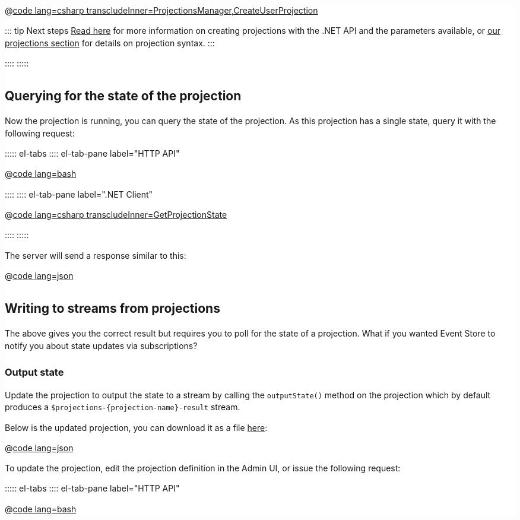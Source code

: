 @[code lang=csharp transcludeInner=ProjectionsManager,CreateUserProjection](@/docs/v5/code-examples/DocsExample/GettingStarted/Step3_UserProjections.cs)

::: tip Next steps
[Read here](/docs/v5/dotnet-api/projections.md) for more information on creating projections with the .NET API and the parameters available, or [our projections section](~/projections/index.md) for details on projection syntax.
:::

::::
:::::

## Querying for the state of the projection

Now the projection is running, you can query the state of the projection. As this projection has a single state, query it with the following request:

::::: el-tabs
:::: el-tab-pane label="HTTP API"

@[code lang=bash](@/docs/v5/code-examples/getting-started/query-state.sh)

::::
:::: el-tab-pane label=".NET Client"

@[code lang=csharp transcludeInner=GetProjectionState](@/docs/v5/code-examples/DocsExample/GettingStarted/Step3_UserProjections.cs)

::::
:::::

The server will send a response similar to this:

@[code lang=json](@/docs/v5/code-examples/getting-started/query-state.json)

## Writing to streams from projections

The above gives you the correct result but requires you to poll for the state of a projection. What if you wanted Event Store to notify you about state updates via subscriptions?

### Output state

Update the projection to output the state to a stream by calling the `outputState()` method on the projection which by default produces a `$projections-{projection-name}-result` stream.

Below is the updated projection, you can download it as a file [here](/docs/v5/code-examples/getting-started/xbox-one-s-counter-outputState.json):

@[code lang=json](@/docs/v5/code-examples/getting-started/xbox-one-s-counter-outputState.json)

To update the projection, edit the projection definition in the Admin UI, or issue the following request:

::::: el-tabs
:::: el-tab-pane label="HTTP API"

@[code lang=bash](@/docs/v5/code-examples/getting-started/xbox-one-s-counter-outputState.sh)
